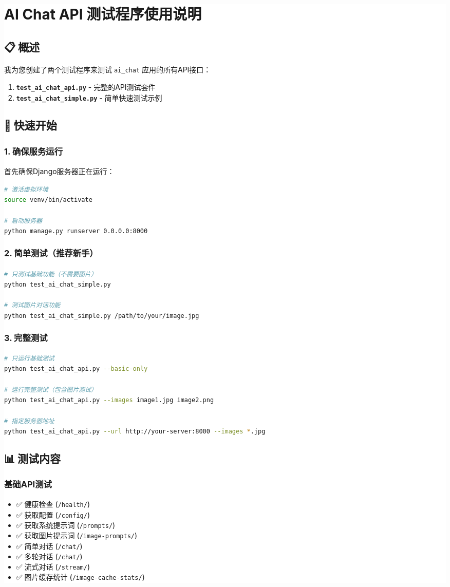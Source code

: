 # AI Chat API 测试程序使用说明

## 📋 概述

我为您创建了两个测试程序来测试 `ai_chat` 应用的所有API接口：

1. **`test_ai_chat_api.py`** - 完整的API测试套件
2. **`test_ai_chat_simple.py`** - 简单快速测试示例

## 🚀 快速开始

### 1. 确保服务运行

首先确保Django服务器正在运行：

```bash
# 激活虚拟环境
source venv/bin/activate

# 启动服务器
python manage.py runserver 0.0.0.0:8000
```

### 2. 简单测试（推荐新手）

```bash
# 只测试基础功能（不需要图片）
python test_ai_chat_simple.py

# 测试图片对话功能
python test_ai_chat_simple.py /path/to/your/image.jpg
```

### 3. 完整测试

```bash
# 只运行基础测试
python test_ai_chat_api.py --basic-only

# 运行完整测试（包含图片测试）
python test_ai_chat_api.py --images image1.jpg image2.png

# 指定服务器地址
python test_ai_chat_api.py --url http://your-server:8000 --images *.jpg
```

## 📊 测试内容

### 基础API测试
- ✅ 健康检查 (`/health/`)
- ✅ 获取配置 (`/config/`)
- ✅ 获取系统提示词 (`/prompts/`)
- ✅ 获取图片提示词 (`/image-prompts/`)
- ✅ 简单对话 (`/chat/`)
- ✅ 多轮对话 (`/chat/`)
- ✅ 流式对话 (`/stream/`)
- ✅ 图片缓存统计 (`/image-cache-stats/`)
